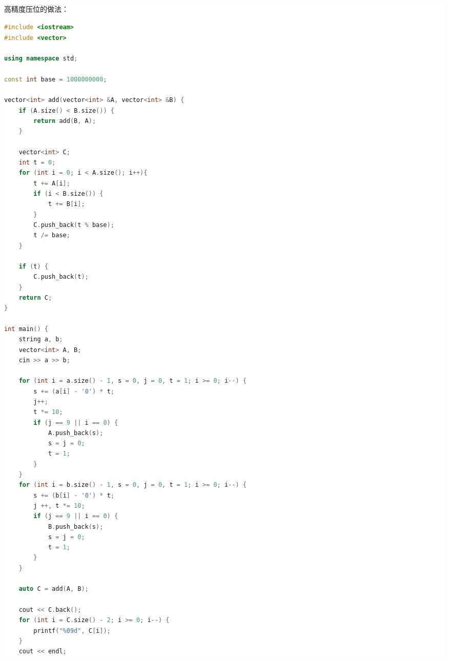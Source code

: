 高精度压位的做法：

```C++
#include <iostream>
#include <vector>

using namespace std;

const int base = 1000000000;

vector<int> add(vector<int> &A, vector<int> &B) {
    if (A.size() < B.size()) {
        return add(B, A);
    }

    vector<int> C;
    int t = 0;
    for (int i = 0; i < A.size(); i++){
        t += A[i];
        if (i < B.size()) {
            t += B[i];
        }
        C.push_back(t % base);
        t /= base;
    }

    if (t) {
        C.push_back(t);
    }
    return C;
}

int main() {
    string a, b;
    vector<int> A, B;
    cin >> a >> b;

    for (int i = a.size() - 1, s = 0, j = 0, t = 1; i >= 0; i--) {
        s += (a[i] - '0') * t;
        j++;
        t *= 10;
        if (j == 9 || i == 0) {
            A.push_back(s);
            s = j = 0;
            t = 1;
        }
    }
    for (int i = b.size() - 1, s = 0, j = 0, t = 1; i >= 0; i--) {
        s += (b[i] - '0') * t;
        j ++, t *= 10;
        if (j == 9 || i == 0) {
            B.push_back(s);
            s = j = 0;
            t = 1;
        }
    }

    auto C = add(A, B);

    cout << C.back();
    for (int i = C.size() - 2; i >= 0; i--) {
        printf("%09d", C[i]);
    }
    cout << endl;
```